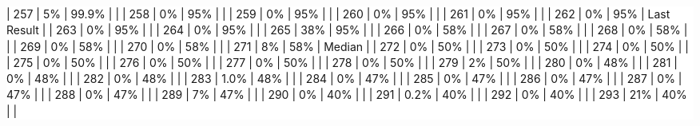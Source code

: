 | 257 | 5% | 99.9% |  |
| 258 | 0% | 95% |  |
| 259 | 0% | 95% |  |
| 260 | 0% | 95% |  |
| 261 | 0% | 95% |  |
| 262 | 0% | 95% | Last Result |
| 263 | 0% | 95% |  |
| 264 | 0% | 95% |  |
| 265 | 38% | 95% |  |
| 266 | 0% | 58% |  |
| 267 | 0% | 58% |  |
| 268 | 0% | 58% |  |
| 269 | 0% | 58% |  |
| 270 | 0% | 58% |  |
| 271 | 8% | 58% | Median |
| 272 | 0% | 50% |  |
| 273 | 0% | 50% |  |
| 274 | 0% | 50% |  |
| 275 | 0% | 50% |  |
| 276 | 0% | 50% |  |
| 277 | 0% | 50% |  |
| 278 | 0% | 50% |  |
| 279 | 2% | 50% |  |
| 280 | 0% | 48% |  |
| 281 | 0% | 48% |  |
| 282 | 0% | 48% |  |
| 283 | 1.0% | 48% |  |
| 284 | 0% | 47% |  |
| 285 | 0% | 47% |  |
| 286 | 0% | 47% |  |
| 287 | 0% | 47% |  |
| 288 | 0% | 47% |  |
| 289 | 7% | 47% |  |
| 290 | 0% | 40% |  |
| 291 | 0.2% | 40% |  |
| 292 | 0% | 40% |  |
| 293 | 21% | 40% |  |